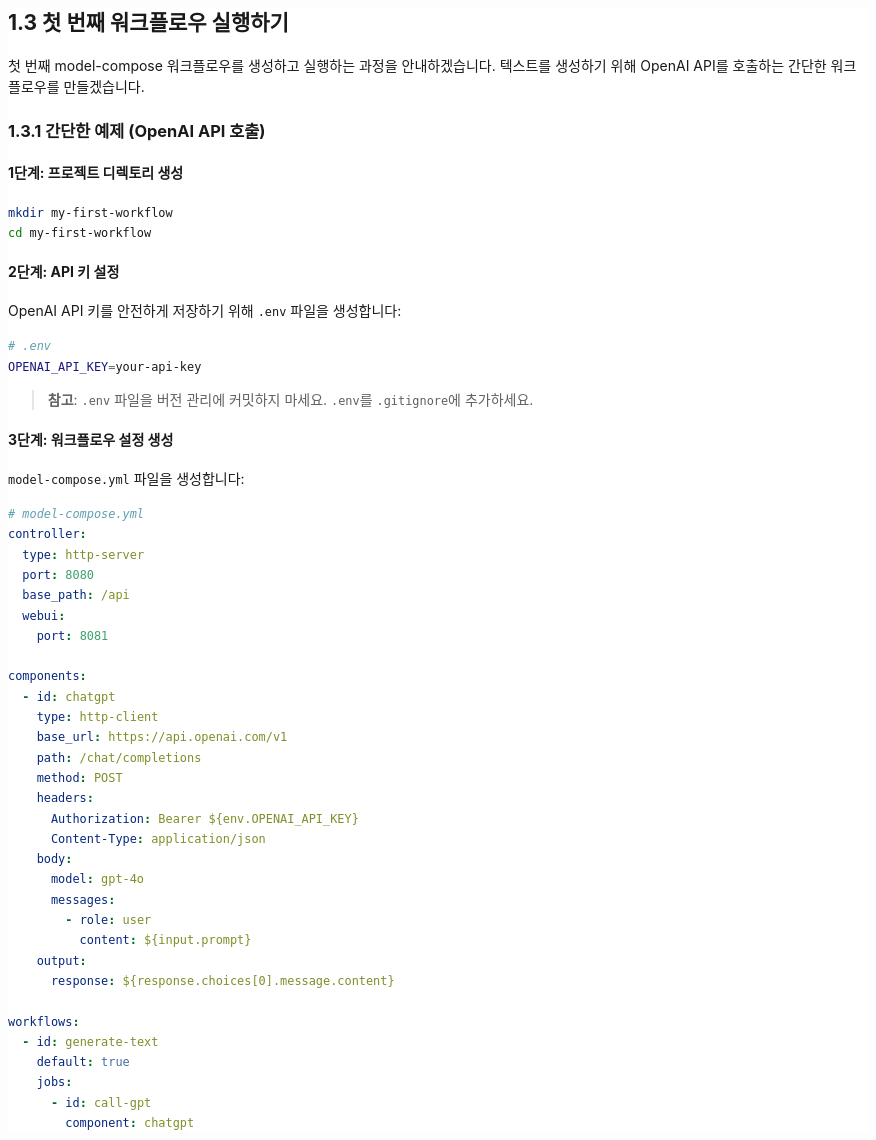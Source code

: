 
## 1.3 첫 번째 워크플로우 실행하기

첫 번째 model-compose 워크플로우를 생성하고 실행하는 과정을 안내하겠습니다. 텍스트를 생성하기 위해 OpenAI API를 호출하는 간단한 워크플로우를 만들겠습니다.

### 1.3.1 간단한 예제 (OpenAI API 호출)

#### 1단계: 프로젝트 디렉토리 생성

```bash
mkdir my-first-workflow
cd my-first-workflow
```

#### 2단계: API 키 설정

OpenAI API 키를 안전하게 저장하기 위해 `.env` 파일을 생성합니다:

```bash
# .env
OPENAI_API_KEY=your-api-key
```

> **참고**: `.env` 파일을 버전 관리에 커밋하지 마세요. `.env`를 `.gitignore`에 추가하세요.

#### 3단계: 워크플로우 설정 생성

`model-compose.yml` 파일을 생성합니다:

```yaml
# model-compose.yml
controller:
  type: http-server
  port: 8080
  base_path: /api
  webui:
    port: 8081

components:
  - id: chatgpt
    type: http-client
    base_url: https://api.openai.com/v1
    path: /chat/completions
    method: POST
    headers:
      Authorization: Bearer ${env.OPENAI_API_KEY}
      Content-Type: application/json
    body:
      model: gpt-4o
      messages:
        - role: user
          content: ${input.prompt}
    output:
      response: ${response.choices[0].message.content}

workflows:
  - id: generate-text
    default: true
    jobs:
      - id: call-gpt
        component: chatgpt
```
